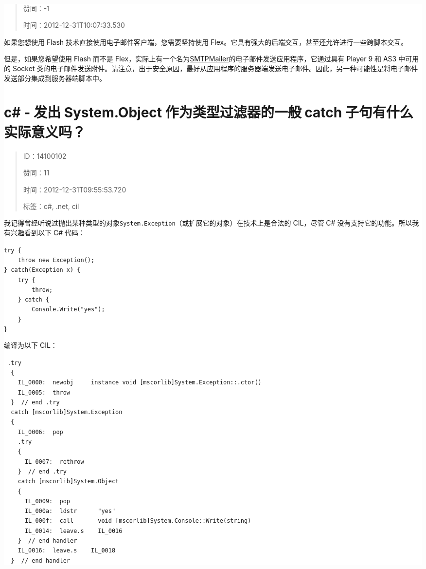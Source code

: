 > 赞同：-1
> 
> 时间：2012-12-31T10:07:33.530

如果您想使用 Flash 技术直接使用电子邮件客户端，您需要坚持使用 Flex。它具有强大的后端交互，甚至还允许进行一些跨脚本交互。

但是，如果您希望使用 Flash 而不是 Flex，实际上有一个名为[SMTPMailer](http://www.bytearray.org/?p=27)的电子邮件发送应用程序，它通过具有 Player 9 和 AS3 中可用的 Socket 类的电子邮件发送附件。请注意，出于安全原因，最好从应用程序的服务器端发送电子邮件。因此，另一种可能性是将电子邮件发送部分集成到服务器端脚本中。

# c# - 发出 System.Object 作为类型过滤器的一般 catch 子句有什么实际意义吗？

> ID：14100102
> 
> 赞同：11
> 
> 时间：2012-12-31T09:55:53.720
> 
> 标签：c#, .net, cil

我记得曾经听说过抛出某种类型的对象`System.Exception`（或扩展它的对象）在技术上是合法的 CIL，尽管 C# 没有支持它的功能。所以我有兴趣看到以下 C# 代码：

```
try {
    throw new Exception();
} catch(Exception x) {
    try {
        throw;
    } catch {
        Console.Write("yes");
    }
} 
```

编译为以下 CIL：

```
 .try
  {
    IL_0000:  newobj     instance void [mscorlib]System.Exception::.ctor()
    IL_0005:  throw
  }  // end .try
  catch [mscorlib]System.Exception 
  {
    IL_0006:  pop
    .try
    {
      IL_0007:  rethrow
    }  // end .try
    catch [mscorlib]System.Object 
    {
      IL_0009:  pop
      IL_000a:  ldstr      "yes"
      IL_000f:  call       void [mscorlib]System.Console::Write(string)
      IL_0014:  leave.s    IL_0016
    }  // end handler
    IL_0016:  leave.s    IL_0018
  }  // end handler 
```
